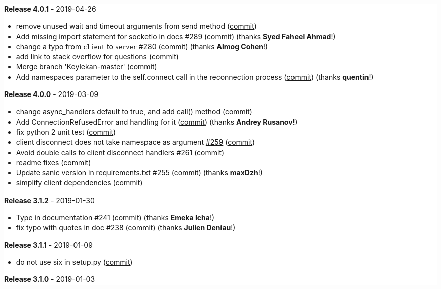 **Release 4.0.1** - 2019-04-26

- remove unused wait and timeout arguments from send method ([commit](https://github.com/miguelgrinberg/python-socketio/commit/fd91e36799b3ba66c0f5ff22504f54b50951833f))
- Add missing import statement for socketio in docs [#289](https://github.com/miguelgrinberg/python-socketio/issues/289) ([commit](https://github.com/miguelgrinberg/python-socketio/commit/cacb621ad75b64b7bd740e695446cef5e4f335a2)) (thanks **Syed Faheel Ahmad**!)
- change a typo from `client` to `server` [#280](https://github.com/miguelgrinberg/python-socketio/issues/280) ([commit](https://github.com/miguelgrinberg/python-socketio/commit/55e3a6cb02471adff9fa6cd45774003f778b6db4)) (thanks **Almog Cohen**!)
- add link to stack overflow for questions ([commit](https://github.com/miguelgrinberg/python-socketio/commit/65c4675bab7f40a2c446428f1f7ba4faa85c659a))
- Merge branch 'Keylekan-master' ([commit](https://github.com/miguelgrinberg/python-socketio/commit/3af9a003aa63259bfe4dd7ae25b1bcefc627507a))
- Add namespaces parameter to the self.connect call in the reconnection process ([commit](https://github.com/miguelgrinberg/python-socketio/commit/c4e4b0b226390a48e4ff9e73a60ff85f68cb9c4c)) (thanks **quentin**!)

**Release 4.0.0** - 2019-03-09

- change async_handlers default to true, and add call() method ([commit](https://github.com/miguelgrinberg/python-socketio/commit/88dcf7d414baec32d6f9f5571d1c03cb09e75c65))
- Add ConnectionRefusedError and handling for it ([commit](https://github.com/miguelgrinberg/python-socketio/commit/38edd2c93950d85d97258c104af24792b01dc1e3)) (thanks **Andrey Rusanov**!)
- fix python 2 unit test ([commit](https://github.com/miguelgrinberg/python-socketio/commit/9ddc860391ba1b0ea8a43d16d2865e1422346eda))
- client disconnect does not take namespace as argument [#259](https://github.com/miguelgrinberg/python-socketio/issues/259) ([commit](https://github.com/miguelgrinberg/python-socketio/commit/c35451421d2754c09c101c56590152d13cc8b0ea))
- Avoid double calls to client disconnect handlers [#261](https://github.com/miguelgrinberg/python-socketio/issues/261) ([commit](https://github.com/miguelgrinberg/python-socketio/commit/f752312884332e86946df0c4c60ee52dd0590164))
- readme fixes ([commit](https://github.com/miguelgrinberg/python-socketio/commit/1fb1f6d6e5a25159e9c1f35b005098e05a4a18e4))
- Update sanic version in requirements.txt [#255](https://github.com/miguelgrinberg/python-socketio/issues/255) ([commit](https://github.com/miguelgrinberg/python-socketio/commit/6e4079ac64c1c69843fd5b2a9c735bb46671b5bf)) (thanks **maxDzh**!)
- simplify client dependencies ([commit](https://github.com/miguelgrinberg/python-socketio/commit/d28eff7013c084c4f3c491a146bbec35acb18560))

**Release 3.1.2** - 2019-01-30

- Type in documentation [#241](https://github.com/miguelgrinberg/python-socketio/issues/241) ([commit](https://github.com/miguelgrinberg/python-socketio/commit/3c08dda918dd1985c2f10174e7b54f031908099b)) (thanks **Emeka Icha**!)
- fix typo with quotes in doc [#238](https://github.com/miguelgrinberg/python-socketio/issues/238) ([commit](https://github.com/miguelgrinberg/python-socketio/commit/a5a67120fec2211002915e8bbcff1c034a5eb93f)) (thanks **Julien Deniau**!)

**Release 3.1.1** - 2019-01-09

- do not use six in setup.py ([commit](https://github.com/miguelgrinberg/python-socketio/commit/b4512b13176b6c04e29803759fff346ca78eb76f))

**Release 3.1.0** - 2019-01-03
